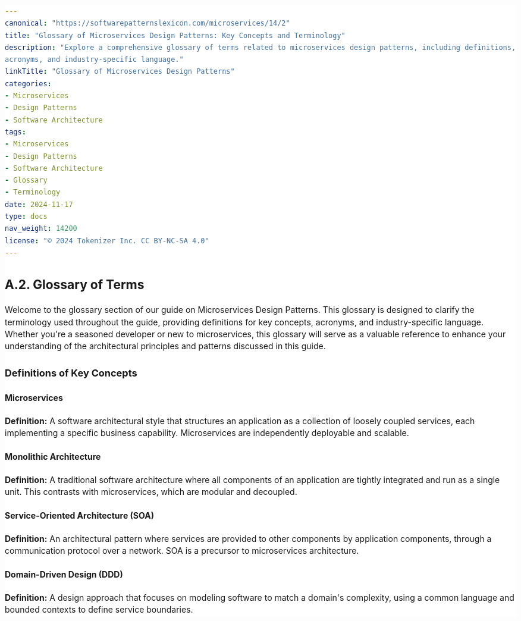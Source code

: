 ```yaml
---
canonical: "https://softwarepatternslexicon.com/microservices/14/2"
title: "Glossary of Microservices Design Patterns: Key Concepts and Terminology"
description: "Explore a comprehensive glossary of terms related to microservices design patterns, including definitions, acronyms, and industry-specific language."
linkTitle: "Glossary of Microservices Design Patterns"
categories:
- Microservices
- Design Patterns
- Software Architecture
tags:
- Microservices
- Design Patterns
- Software Architecture
- Glossary
- Terminology
date: 2024-11-17
type: docs
nav_weight: 14200
license: "© 2024 Tokenizer Inc. CC BY-NC-SA 4.0"
---
```


## A.2. Glossary of Terms

Welcome to the glossary section of our guide on Microservices Design Patterns. This glossary is designed to clarify the terminology used throughout the guide, providing definitions for key concepts, acronyms, and industry-specific language. Whether you're a seasoned developer or new to microservices, this glossary will serve as a valuable reference to enhance your understanding of the architectural principles and patterns discussed in this guide.

### Definitions of Key Concepts

#### Microservices
**Definition:** A software architectural style that structures an application as a collection of loosely coupled services, each implementing a specific business capability. Microservices are independently deployable and scalable.

#### Monolithic Architecture
**Definition:** A traditional software architecture where all components of an application are tightly integrated and run as a single unit. This contrasts with microservices, which are modular and decoupled.

#### Service-Oriented Architecture (SOA)
**Definition:** An architectural pattern where services are provided to other components by application components, through a communication protocol over a network. SOA is a precursor to microservices architecture.

#### Domain-Driven Design (DDD)
**Definition:** A design approach that focuses on modeling software to match a domain's complexity, using a common language and bounded contexts to define service boundaries.
